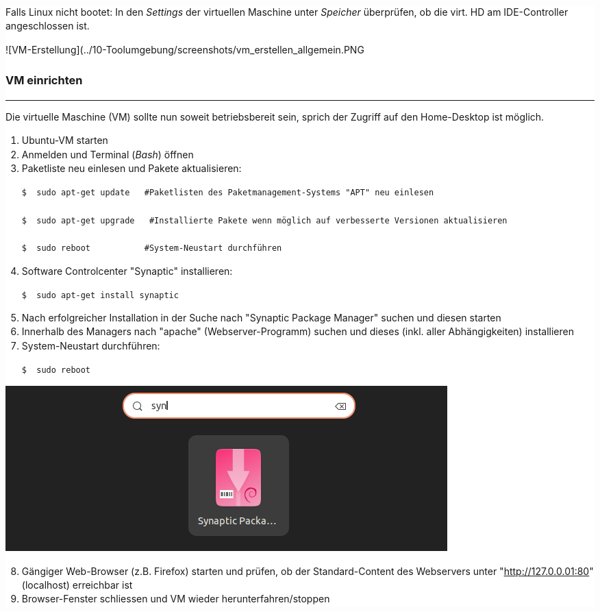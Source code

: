 Falls Linux nicht bootet: In den *Settings* der virtuellen Maschine unter *Speicher* überprüfen, ob die virt. HD am IDE-Controller angeschlossen ist. 

![VM-Erstellung](../10-Toolumgebung/screenshots/vm_erstellen_allgemein.PNG


### VM einrichten
***
Die virtuelle Maschine (VM) sollte nun soweit betriebsbereit sein, sprich der Zugriff auf den Home-Desktop ist möglich. 

1. Ubuntu-VM starten
2. Anmelden und Terminal (*Bash*) öffnen
3. Paketliste neu einlesen und Pakete aktualisieren:
   ```Shell 
   $  sudo apt-get update   #Paketlisten des Paketmanagement-Systems "APT" neu einlesen
   
   $  sudo apt-get upgrade   #Installierte Pakete wenn möglich auf verbesserte Versionen aktualisieren

   $  sudo reboot           #System-Neustart durchführen
   ```
4. Software Controlcenter "Synaptic" installieren:
   ```Shell 
   $  sudo apt-get install synaptic
   ```
5. Nach erfolgreicher Installation in der Suche nach "Synaptic Package Manager" suchen und diesen starten
6. Innerhalb des Managers nach "apache" (Webserver-Programm) suchen und dieses (inkl. aller Abhängigkeiten) installieren
7. System-Neustart durchführen:
   ```Shell 
   $  sudo reboot
   ```
![synaptic](../10-Toolumgebung/screenshots/synaptic.PNG)

8. Gängiger Web-Browser (z.B. Firefox) starten und prüfen, ob der Standard-Content des Webservers unter "http://127.0.0.01:80" (localhost) erreichbar ist
9. Browser-Fenster schliessen und VM wieder herunterfahren/stoppen
    
